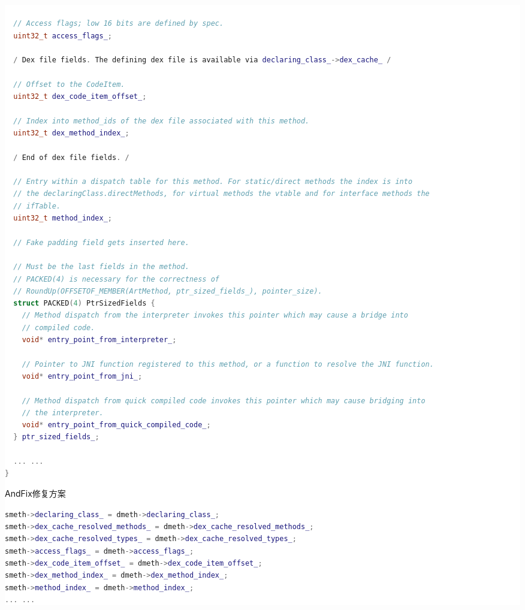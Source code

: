 ```c++

  // Access flags; low 16 bits are defined by spec.
  uint32_t access_flags_;

  / Dex file fields. The defining dex file is available via declaring_class_->dex_cache_ /

  // Offset to the CodeItem.
  uint32_t dex_code_item_offset_;

  // Index into method_ids of the dex file associated with this method.
  uint32_t dex_method_index_;

  / End of dex file fields. /

  // Entry within a dispatch table for this method. For static/direct methods the index is into
  // the declaringClass.directMethods, for virtual methods the vtable and for interface methods the
  // ifTable.
  uint32_t method_index_;

  // Fake padding field gets inserted here.

  // Must be the last fields in the method.
  // PACKED(4) is necessary for the correctness of
  // RoundUp(OFFSETOF_MEMBER(ArtMethod, ptr_sized_fields_), pointer_size).
  struct PACKED(4) PtrSizedFields {
    // Method dispatch from the interpreter invokes this pointer which may cause a bridge into
    // compiled code.
    void* entry_point_from_interpreter_;

    // Pointer to JNI function registered to this method, or a function to resolve the JNI function.
    void* entry_point_from_jni_;

    // Method dispatch from quick compiled code invokes this pointer which may cause bridging into
    // the interpreter.
    void* entry_point_from_quick_compiled_code_;
  } ptr_sized_fields_;

  ... ...
}
```

AndFix修复方案
```c++
smeth->declaring_class_ = dmeth->declaring_class_;
smeth->dex_cache_resolved_methods_ = dmeth->dex_cache_resolved_methods_;
smeth->dex_cache_resolved_types_ = dmeth->dex_cache_resolved_types_;
smeth->access_flags_ = dmeth->access_flags_;
smeth->dex_code_item_offset_ = dmeth->dex_code_item_offset_;
smeth->dex_method_index_ = dmeth->dex_method_index_;
smeth->method_index_ = dmeth->method_index_;
... ...
```
